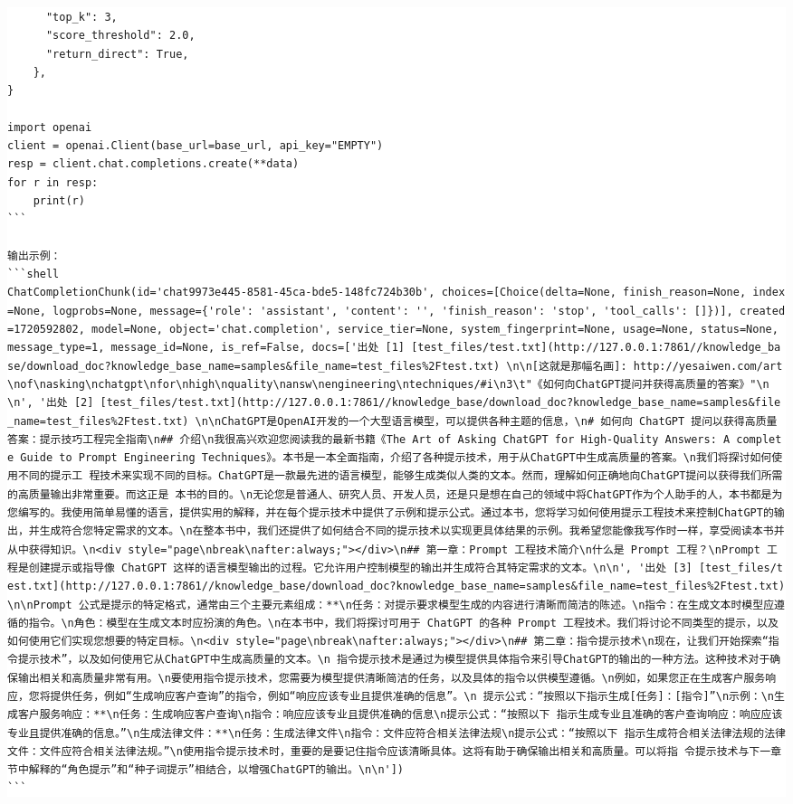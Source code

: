           "top_k": 3,
          "score_threshold": 2.0,
          "return_direct": True,
        },
    }

    import openai
    client = openai.Client(base_url=base_url, api_key="EMPTY")
    resp = client.chat.completions.create(**data)
    for r in resp:
        print(r)
    ```

    输出示例：
    ```shell
    ChatCompletionChunk(id='chat9973e445-8581-45ca-bde5-148fc724b30b', choices=[Choice(delta=None, finish_reason=None, index=None, logprobs=None, message={'role': 'assistant', 'content': '', 'finish_reason': 'stop', 'tool_calls': []})], created=1720592802, model=None, object='chat.completion', service_tier=None, system_fingerprint=None, usage=None, status=None, message_type=1, message_id=None, is_ref=False, docs=['出处 [1] [test_files/test.txt](http://127.0.0.1:7861//knowledge_base/download_doc?knowledge_base_name=samples&file_name=test_files%2Ftest.txt) \n\n[这就是那幅名画]: http://yesaiwen.com/art\nof\nasking\nchatgpt\nfor\nhigh\nquality\nansw\nengineering\ntechniques/#i\n3\t"《如何向ChatGPT提问并获得高质量的答案》"\n\n', '出处 [2] [test_files/test.txt](http://127.0.0.1:7861//knowledge_base/download_doc?knowledge_base_name=samples&file_name=test_files%2Ftest.txt) \n\nChatGPT是OpenAI开发的一个大型语言模型，可以提供各种主题的信息，\n# 如何向 ChatGPT 提问以获得高质量答案：提示技巧工程完全指南\n## 介绍\n我很高兴欢迎您阅读我的最新书籍《The Art of Asking ChatGPT for High-Quality Answers: A complete Guide to Prompt Engineering Techniques》。本书是一本全面指南，介绍了各种提示技术，用于从ChatGPT中生成高质量的答案。\n我们将探讨如何使用不同的提示工 程技术来实现不同的目标。ChatGPT是一款最先进的语言模型，能够生成类似人类的文本。然而，理解如何正确地向ChatGPT提问以获得我们所需的高质量输出非常重要。而这正是 本书的目的。\n无论您是普通人、研究人员、开发人员，还是只是想在自己的领域中将ChatGPT作为个人助手的人，本书都是为您编写的。我使用简单易懂的语言，提供实用的解释，并在每个提示技术中提供了示例和提示公式。通过本书，您将学习如何使用提示工程技术来控制ChatGPT的输出，并生成符合您特定需求的文本。\n在整本书中，我们还提供了如何结合不同的提示技术以实现更具体结果的示例。我希望您能像我写作时一样，享受阅读本书并从中获得知识。\n<div style="page\nbreak\nafter:always;"></div>\n## 第一章：Prompt 工程技术简介\n什么是 Prompt 工程？\nPrompt 工程是创建提示或指导像 ChatGPT 这样的语言模型输出的过程。它允许用户控制模型的输出并生成符合其特定需求的文本。\n\n', '出处 [3] [test_files/test.txt](http://127.0.0.1:7861//knowledge_base/download_doc?knowledge_base_name=samples&file_name=test_files%2Ftest.txt) \n\nPrompt 公式是提示的特定格式，通常由三个主要元素组成：**\n任务：对提示要求模型生成的内容进行清晰而简洁的陈述。\n指令：在生成文本时模型应遵循的指令。\n角色：模型在生成文本时应扮演的角色。\n在本书中，我们将探讨可用于 ChatGPT 的各种 Prompt 工程技术。我们将讨论不同类型的提示，以及如何使用它们实现您想要的特定目标。\n<div style="page\nbreak\nafter:always;"></div>\n## 第二章：指令提示技术\n现在，让我们开始探索“指令提示技术”，以及如何使用它从ChatGPT中生成高质量的文本。\n 指令提示技术是通过为模型提供具体指令来引导ChatGPT的输出的一种方法。这种技术对于确保输出相关和高质量非常有用。\n要使用指令提示技术，您需要为模型提供清晰简洁的任务，以及具体的指令以供模型遵循。\n例如，如果您正在生成客户服务响应，您将提供任务，例如“生成响应客户查询”的指令，例如“响应应该专业且提供准确的信息”。\n 提示公式：“按照以下指示生成[任务]：[指令]”\n示例：\n生成客户服务响应：**\n任务：生成响应客户查询\n指令：响应应该专业且提供准确的信息\n提示公式：“按照以下 指示生成专业且准确的客户查询响应：响应应该专业且提供准确的信息。”\n生成法律文件：**\n任务：生成法律文件\n指令：文件应符合相关法律法规\n提示公式：“按照以下 指示生成符合相关法律法规的法律文件：文件应符合相关法律法规。”\n使用指令提示技术时，重要的是要记住指令应该清晰具体。这将有助于确保输出相关和高质量。可以将指 令提示技术与下一章节中解释的“角色提示”和“种子词提示”相结合，以增强ChatGPT的输出。\n\n'])
    ```
